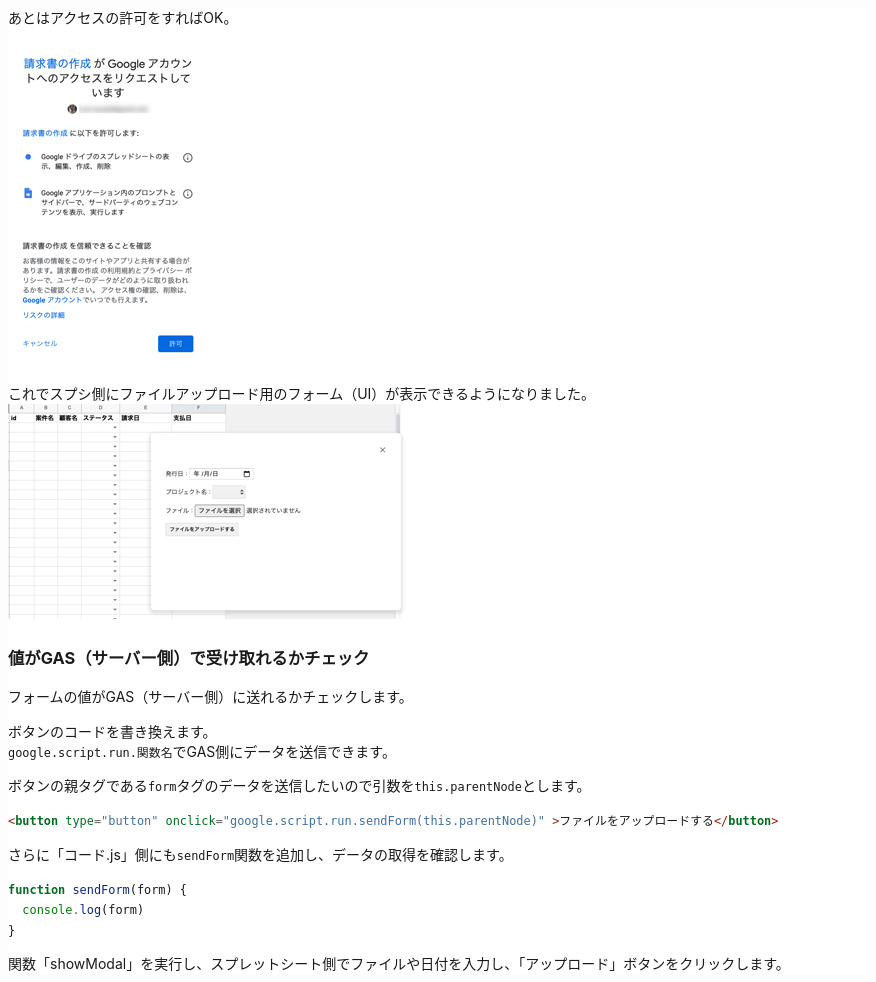 あとはアクセスの許可をすればOK。

![権限](./images/2021/06/entry475-9.jpg)

これでスプシ側にファイルアップロード用のフォーム（UI）が表示できるようになりました。
![アップロード用のUI完成](./images/2021/06/entry475-10.jpg)

### 値がGAS（サーバー側）で受け取れるかチェック
フォームの値がGAS（サーバー側）に送れるかチェックします。

ボタンのコードを書き換えます。<br>
`google.script.run.関数名`でGAS側にデータを送信できます。

ボタンの親タグである`form`タグのデータを送信したいので引数を`this.parentNode`とします。

```html
<button type="button" onclick="google.script.run.sendForm(this.parentNode)" >ファイルをアップロードする</button>
```

さらに「コード.js」側にも`sendForm`関数を追加し、データの取得を確認します。

```js
function sendForm(form) {
  console.log(form)
}
```
関数「showModal」を実行し、スプレットシート側でファイルや日付を入力し、「アップロード」ボタンをクリックします。
